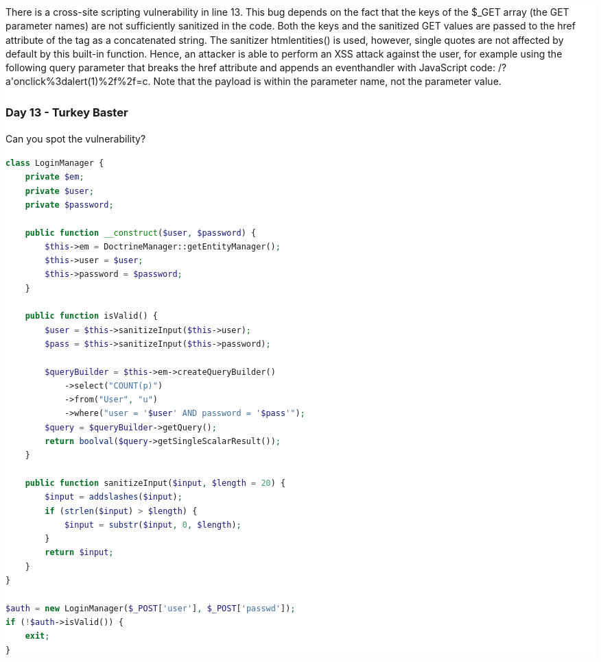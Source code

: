There is a cross-site scripting vulnerability in line 13. This bug depends on the fact that the keys of the $_GET array (the GET parameter names) are not sufficiently sanitized in the code. Both the keys and the sanitized GET values are passed to the href attribute of the <a> tag as a concatenated string. The sanitizer htmlentities() is used, however, single quotes are not affected by default by this built-in function. Hence, an attacker is able to perform an XSS attack against the user, for example using the following query parameter that breaks the href attribute and appends an eventhandler with JavaScript code: /?a'onclick%3dalert(1)%2f%2f=c. Note that the payload is within the parameter name, not the parameter value.


### Day 13 - Turkey Baster
Can you spot the vulnerability?

```php
class LoginManager {
    private $em;
    private $user;
    private $password;

    public function __construct($user, $password) {
        $this->em = DoctrineManager::getEntityManager();
        $this->user = $user;
        $this->password = $password;
    }

    public function isValid() {
        $user = $this->sanitizeInput($this->user);
        $pass = $this->sanitizeInput($this->password);
        
        $queryBuilder = $this->em->createQueryBuilder()
            ->select("COUNT(p)")
            ->from("User", "u")
            ->where("user = '$user' AND password = '$pass'");
        $query = $queryBuilder->getQuery();
        return boolval($query->getSingleScalarResult());
    }
	
    public function sanitizeInput($input, $length = 20) {
        $input = addslashes($input);
        if (strlen($input) > $length) {
            $input = substr($input, 0, $length);
        }
        return $input;
    }
}

$auth = new LoginManager($_POST['user'], $_POST['passwd']);
if (!$auth->isValid()) {
    exit;
}
```
